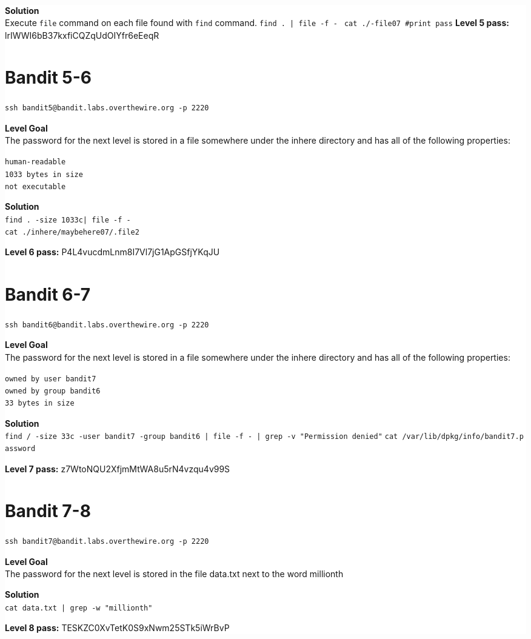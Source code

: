 **Solution**<br>
Execute `file` command on each file found with `find` command.
`find . | file -f - `
`cat ./-file07 #print pass`
**Level 5 pass:** lrIWWI6bB37kxfiCQZqUdOIYfr6eEeqR


# Bandit 5-6
`ssh bandit5@bandit.labs.overthewire.org -p 2220`

**Level Goal**<br>
The password for the next level is stored in a file somewhere under the inhere directory and has all of the following properties:

    human-readable
    1033 bytes in size
    not executable

**Solution**<br>
`find . -size 1033c| file -f -`<br>
`cat ./inhere/maybehere07/.file2`

**Level 6 pass:** P4L4vucdmLnm8I7Vl7jG1ApGSfjYKqJU


# Bandit 6-7
`ssh bandit6@bandit.labs.overthewire.org -p 2220`

**Level Goal**<br>
The password for the next level is stored in a file somewhere under the inhere directory and has all of the following properties:

    owned by user bandit7
    owned by group bandit6
    33 bytes in size


**Solution**<br>
`find / -size 33c -user bandit7 -group bandit6 | file -f - | grep -v "Permission denied"`
`cat /var/lib/dpkg/info/bandit7.password`

**Level 7 pass:** z7WtoNQU2XfjmMtWA8u5rN4vzqu4v99S


# Bandit 7-8 
`ssh bandit7@bandit.labs.overthewire.org -p 2220`


**Level Goal**<br>
The password for the next level is stored in the file data.txt next to the word millionth

**Solution**<br>
`cat data.txt | grep -w "millionth"`

**Level 8 pass:** TESKZC0XvTetK0S9xNwm25STk5iWrBvP
